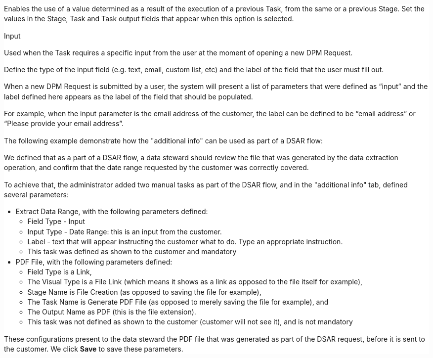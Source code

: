 <td width="800">
<p>Enables the use of a value determined as a result of the execution of a previous Task, from the same or a previous Stage. Set the values in the Stage, Task and Task output fields that appear when this option is selected.</p>
</td>
</tr>
<tr>
<td width="100">
<p>Input</p>
</td>
<td width="800">
<p>Used when the Task requires a specific input from the user at the moment of opening a new DPM Request.</p>
<p>Define the type of the input field (e.g. text, email, custom list, etc) and the label of the field that the user must fill out. </p>
<p>When a new DPM Request is submitted by a user, the system will present a list of parameters that were defined as “input” and the label defined here appears as the label of the field that should be populated. </p>
<p>For example, when the input parameter is the email address of the customer, the label can be defined to be “email address” or “Please provide your email address”.</p>
</td>
</tr>
</tbody>
</table>



The following example demonstrate how the "additional info" can be used as part of a DSAR flow:

   We defined that as a part of a DSAR flow, a data steward should review the file that was generated by the data extraction operation, and confirm that the date range requested by the customer was correctly covered. 

   To achieve that, the administrator added two manual tasks as part of the DSAR flow, and in the "additional info" tab, defined several parameters:

   - Extract Data Range, with the following parameters defined: 
     - Field Type - Input
     - Input Type - Date Range: this is an input from the customer. 
     - Label - text that will appear instructing the customer what to do. Type an appropriate instruction. 
     - This task was defined as shown to the customer and mandatory
   - PDF File, with the following parameters defined: 
     - Field Type is a Link, 
     - The Visual Type is a File Link (which means it shows as a link as opposed to the file itself for example), 
     - Stage Name is File Creation (as opposed to saving the file for example), 
     - The Task Name is Generate PDF File (as opposed to merely saving the file for example), and 
     - The Output Name as PDF (this is the file extension). 
     - This task was not defined as shown to the customer (customer will not see it), and is not mandatory
     
   These configurations present to the data steward the PDF file that was generated as part of the DSAR request, before it is sent to the customer.
   We click **Save** to save these parameters. 
